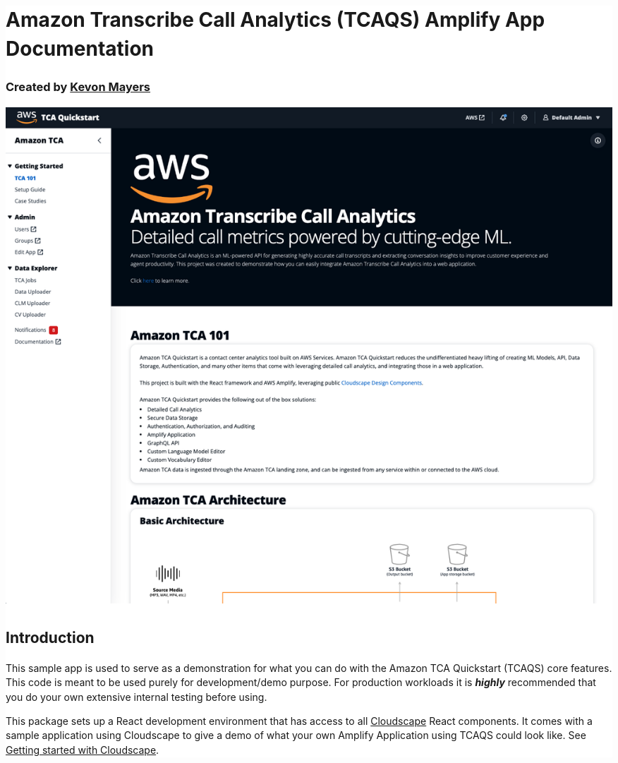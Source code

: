 # Amazon Transcribe Call Analytics (TCAQS) Amplify App Documentation
### Created by [Kevon Mayers](https://www.linkedin.com/in/kevonmayers)
![image info](./images/tca_101_page.png)
## Introduction
This sample app is used to serve as a demonstration for what you can do with the Amazon TCA Quickstart (TCAQS) core features. This code is meant to be used purely for development/demo purpose. For production workloads it is ***highly*** recommended that you do your own extensive internal testing before using.

This package sets up a React development environment that has access to all [Cloudscape](https://cloudscape.design/) React components. It comes with a sample application using Cloudscape to give a demo of what your own Amplify Application using TCAQS could look like. See [Getting started with Cloudscape](https://cloudscape.design/get-started/guides/introduction/).
